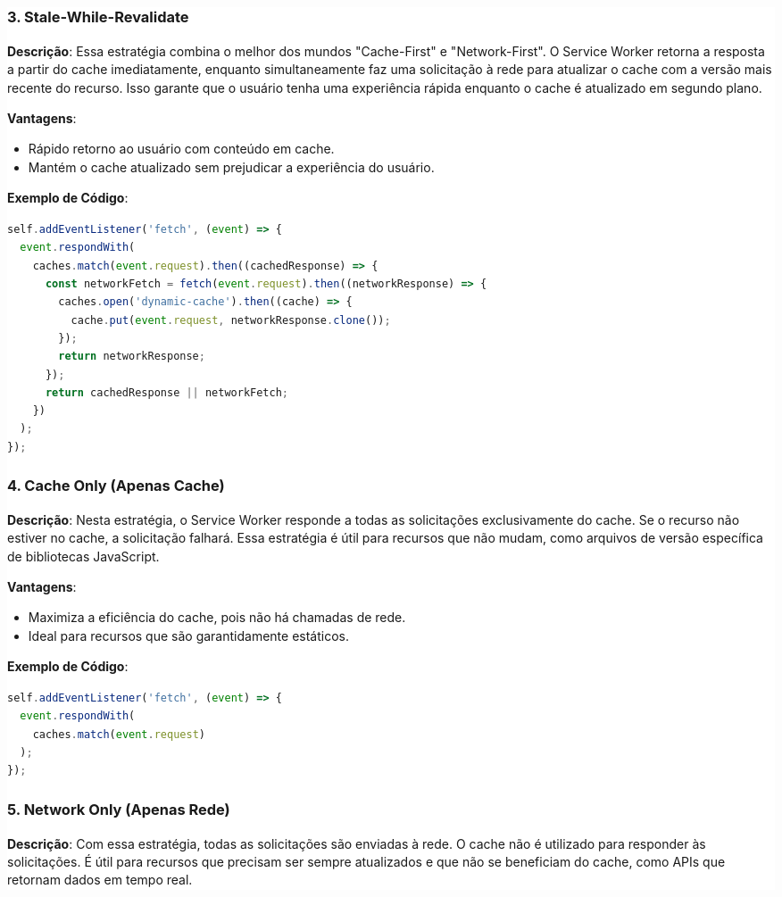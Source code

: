 ### 3. Stale-While-Revalidate

**Descrição**: Essa estratégia combina o melhor dos mundos "Cache-First" e "Network-First". O Service Worker retorna a resposta a partir do cache imediatamente, enquanto simultaneamente faz uma solicitação à rede para atualizar o cache com a versão mais recente do recurso. Isso garante que o usuário tenha uma experiência rápida enquanto o cache é atualizado em segundo plano.

**Vantagens**:
- Rápido retorno ao usuário com conteúdo em cache.
- Mantém o cache atualizado sem prejudicar a experiência do usuário.

**Exemplo de Código**:

```javascript
self.addEventListener('fetch', (event) => {
  event.respondWith(
    caches.match(event.request).then((cachedResponse) => {
      const networkFetch = fetch(event.request).then((networkResponse) => {
        caches.open('dynamic-cache').then((cache) => {
          cache.put(event.request, networkResponse.clone());
        });
        return networkResponse;
      });
      return cachedResponse || networkFetch;
    })
  );
});
```

### 4. Cache Only (Apenas Cache)

**Descrição**: Nesta estratégia, o Service Worker responde a todas as solicitações exclusivamente do cache. Se o recurso não estiver no cache, a solicitação falhará. Essa estratégia é útil para recursos que não mudam, como arquivos de versão específica de bibliotecas JavaScript.

**Vantagens**:
- Maximiza a eficiência do cache, pois não há chamadas de rede.
- Ideal para recursos que são garantidamente estáticos.

**Exemplo de Código**:

```javascript
self.addEventListener('fetch', (event) => {
  event.respondWith(
    caches.match(event.request)
  );
});
```

### 5. Network Only (Apenas Rede)

**Descrição**: Com essa estratégia, todas as solicitações são enviadas à rede. O cache não é utilizado para responder às solicitações. É útil para recursos que precisam ser sempre atualizados e que não se beneficiam do cache, como APIs que retornam dados em tempo real.
